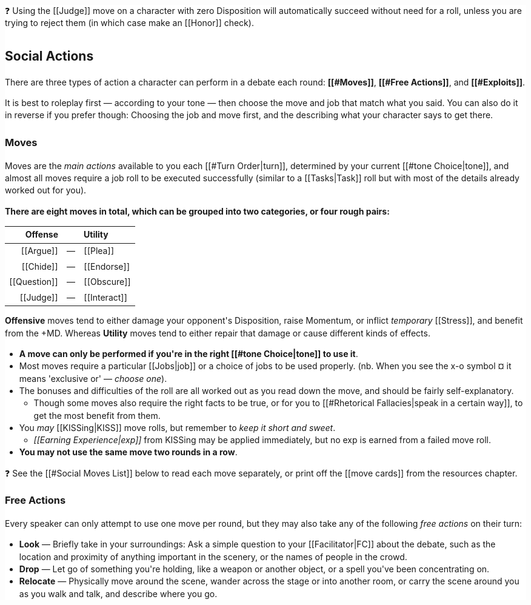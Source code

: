 ❓ Using the [[Judge]] move on a character with zero Disposition will automatically succeed without need for a roll, unless you are trying to reject them (in which case make an [[Honor]] check).

## Social Actions

There are three types of action a character can perform in a debate each round: **[[#Moves]]**, **[[#Free Actions]]**,  and **[[#Exploits]]**.

It is best to roleplay first — according to your tone — then choose the move and job that match what you said. You can also do it in reverse if you prefer though: Choosing the job and move first, and the describing what your character says to get there.

### Moves

Moves are the _main actions_ available to you each [[#Turn Order|turn]], determined by your current [[#tone Choice|tone]], and almost all moves require a job roll to be executed successfully (similar to a [[Tasks|Task]] roll but with most of the details already worked out for you).

**There are eight moves in total, which can be grouped into two categories, or four rough pairs:**

|      Offense |     | Utility      |
| -----------: | :-: | :----------- |
|    [[Argue]] |  —  | [[Plea]]     |
|    [[Chide]] |  —  | [[Endorse]]  |
| [[Question]] |  —  | [[Obscure]]  |
|    [[Judge]] |  —  | [[Interact]] |

**Offensive** moves tend to either damage your opponent's Disposition, raise Momentum, or inflict _temporary_ [[Stress]], and benefit from the +MD. Whereas **Utility** moves tend to either repair that damage or cause different kinds of effects.

- **A move can only be performed if you're in the right [[#tone Choice|tone]] to use it**.
- Most moves require a particular [[Jobs|job]] or a choice of jobs to be used properly. (nb. When you see the x-o symbol ¤ it means 'exclusive or' — _choose one_).
- The bonuses and difficulties of the roll are all worked out as you read down the move, and should be fairly self-explanatory.
	- Though some moves also require the right facts to be true, or for you to [[#Rhetorical Fallacies|speak in a certain way]], to get the most benefit from them.
- You _may_ [[KISSing|KISS]] move rolls, but remember to _keep it short and sweet_.
	- _[[Earning Experience|exp]]_ from KISSing may be applied immediately, but no exp is earned from a failed move roll.
- **You may not use the same move two rounds in a row**.

❓ See the [[#Social Moves List]] below to read each move separately, or print off the [[move cards]] from the resources chapter.

### Free Actions

Every speaker can only attempt to use one move per round, but they may also take any of the following _free actions_ on their turn:

- **Look** — Briefly take in your surroundings: Ask a simple question to your [[Facilitator|FC]] about the debate, such as the location and proximity of anything important in the scenery, or the names of people in the crowd.
- **Drop** — Let go of something you're holding, like a weapon or another object, or a spell you've been concentrating on.
- **Relocate** — Physically move around the scene, wander across the stage or into another room, or carry the scene around you as you walk and talk, and describe where you go.
